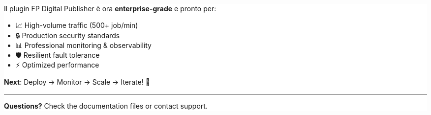 Il plugin FP Digital Publisher è ora **enterprise-grade** e pronto per:
- 📈 High-volume traffic (500+ job/min)
- 🔒 Production security standards
- 📊 Professional monitoring & observability
- 🛡️ Resilient fault tolerance
- ⚡ Optimized performance

**Next**: Deploy → Monitor → Scale → Iterate! 🚀

---

**Questions?** Check the documentation files or contact support.
